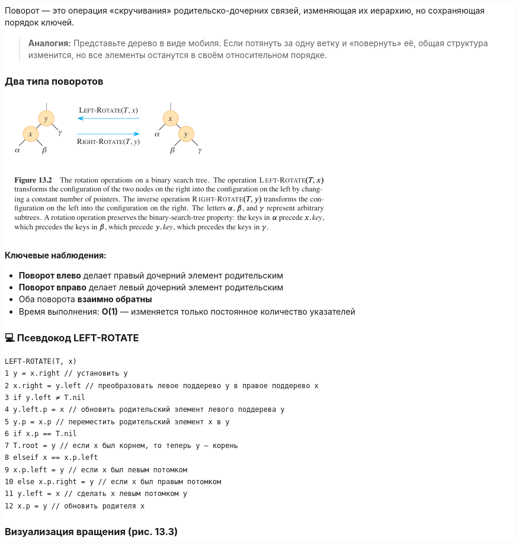 Поворот — это операция «скручивания» родительско-дочерних связей, изменяющая их иерархию, но сохраняющая порядок ключей.

> **Аналогия:** Представьте дерево в виде мобиля. Если потянуть за одну ветку и «повернуть» её, общая структура изменится, но все элементы останутся в своём относительном порядке.

### Два типа поворотов

![alt text](image-3.png)

**Ключевые наблюдения:**
- **Поворот влево** делает правый дочерний элемент родительским
- **Поворот вправо** делает левый дочерний элемент родительским
- Оба поворота **взаимно обратны**
- Время выполнения: **O(1)** — изменяется только постоянное количество указателей

### 💻 Псевдокод LEFT-ROTATE

```псевдокод
LEFT-ROTATE(T, x)
1 y = x.right // установить y
2 x.right = y.left // преобразовать левое поддерево y в правое поддерево x
3 if y.left ≠ T.nil
4 y.left.p = x // обновить родительский элемент левого поддерева y
5 y.p = x.p // переместить родительский элемент x в y
6 if x.p == T.nil
7 T.root = y // если x был корнем, то теперь y — корень
8 elseif x == x.p.left
9 x.p.left = y // если x был левым потомком
10 else x.p.right = y // если x был правым потомком
11 y.left = x // сделать x левым потомком y
12 x.p = y // обновить родителя x
```

### Визуализация вращения (рис. 13.3)
